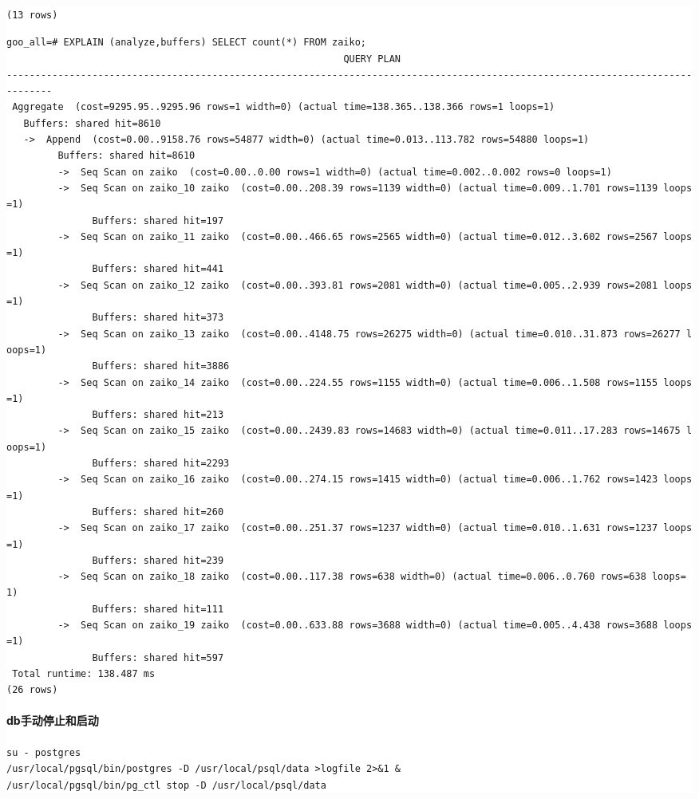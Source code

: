 ```
(13 rows)
```

```
goo_all=# EXPLAIN (analyze,buffers) SELECT count(*) FROM zaiko;
                                                           QUERY PLAN
--------------------------------------------------------------------------------------------------------------------------------
 Aggregate  (cost=9295.95..9295.96 rows=1 width=0) (actual time=138.365..138.366 rows=1 loops=1)
   Buffers: shared hit=8610
   ->  Append  (cost=0.00..9158.76 rows=54877 width=0) (actual time=0.013..113.782 rows=54880 loops=1)
         Buffers: shared hit=8610
         ->  Seq Scan on zaiko  (cost=0.00..0.00 rows=1 width=0) (actual time=0.002..0.002 rows=0 loops=1)
         ->  Seq Scan on zaiko_10 zaiko  (cost=0.00..208.39 rows=1139 width=0) (actual time=0.009..1.701 rows=1139 loops=1)
               Buffers: shared hit=197
         ->  Seq Scan on zaiko_11 zaiko  (cost=0.00..466.65 rows=2565 width=0) (actual time=0.012..3.602 rows=2567 loops=1)
               Buffers: shared hit=441
         ->  Seq Scan on zaiko_12 zaiko  (cost=0.00..393.81 rows=2081 width=0) (actual time=0.005..2.939 rows=2081 loops=1)
               Buffers: shared hit=373
         ->  Seq Scan on zaiko_13 zaiko  (cost=0.00..4148.75 rows=26275 width=0) (actual time=0.010..31.873 rows=26277 loops=1)
               Buffers: shared hit=3886
         ->  Seq Scan on zaiko_14 zaiko  (cost=0.00..224.55 rows=1155 width=0) (actual time=0.006..1.508 rows=1155 loops=1)
               Buffers: shared hit=213
         ->  Seq Scan on zaiko_15 zaiko  (cost=0.00..2439.83 rows=14683 width=0) (actual time=0.011..17.283 rows=14675 loops=1)
               Buffers: shared hit=2293
         ->  Seq Scan on zaiko_16 zaiko  (cost=0.00..274.15 rows=1415 width=0) (actual time=0.006..1.762 rows=1423 loops=1)
               Buffers: shared hit=260
         ->  Seq Scan on zaiko_17 zaiko  (cost=0.00..251.37 rows=1237 width=0) (actual time=0.010..1.631 rows=1237 loops=1)
               Buffers: shared hit=239
         ->  Seq Scan on zaiko_18 zaiko  (cost=0.00..117.38 rows=638 width=0) (actual time=0.006..0.760 rows=638 loops=1)
               Buffers: shared hit=111
         ->  Seq Scan on zaiko_19 zaiko  (cost=0.00..633.88 rows=3688 width=0) (actual time=0.005..4.438 rows=3688 loops=1)
               Buffers: shared hit=597
 Total runtime: 138.487 ms
(26 rows)
```

#### db手动停止和启动

```
su - postgres
/usr/local/pgsql/bin/postgres -D /usr/local/psql/data >logfile 2>&1 &
/usr/local/pgsql/bin/pg_ctl stop -D /usr/local/psql/data
```
